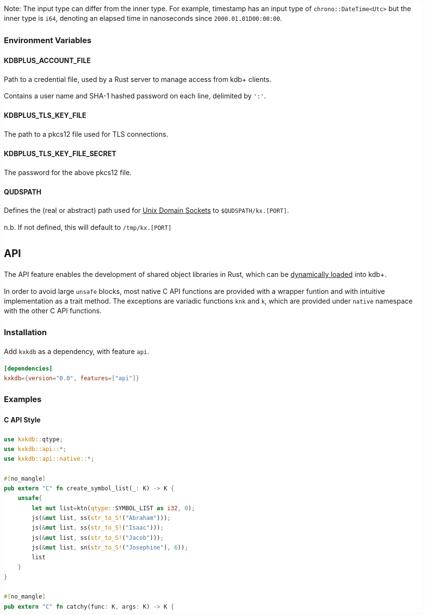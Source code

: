 Note: The input type can differ from the inner type. For example, timestamp has an input type of `chrono::DateTime<Utc>` but the inner type is `i64`, denoting an elapsed time in nanoseconds since `2000.01.01D00:00:00`.

### Environment Variables

#### KDBPLUS_ACCOUNT_FILE

Path to a credential file, used by a Rust server to manage access from kdb+ clients.

Contains a user name and SHA-1 hashed password on each line, delimited by `':'`.

#### KDBPLUS_TLS_KEY_FILE

The path to a pkcs12 file used for TLS connections.

#### KDBPLUS_TLS_KEY_FILE_SECRET

The password for the above pkcs12 file.

#### QUDSPATH

Defines the (real or abstract) path used for [Unix Domain Sockets](https://code.kx.com/q/basics/listening-port/#unix-domain-socket) to `$QUDSPATH/kx.[PORT]`.

n.b. If not defined, this will default to `/tmp/kx.[PORT]`

## API

The API feature enables the development of shared object libraries in Rust, which can be [dynamically loaded](https://code.kx.com/q/ref/dynamic-load/) into kdb+.

In order to avoid large `unsafe` blocks, most native C API functions are provided with a wrapper funtion and with intuitive implementation as a trait method. The exceptions are variadic functions `knk` and `k`, which are provided under `native` namespace with the other C API functions.

### Installation

Add `kxkdb` as a dependency, with feature `api`.

```toml
[dependencies]
kxkdb={version="0.0", features=["api"]}
```

### Examples

#### C API Style

```rust
use kxkdb::qtype;
use kxkdb::api::*;
use kxkdb::api::native::*;

#[no_mangle]
pub extern "C" fn create_symbol_list(_: K) -> K {
    unsafe{
        let mut list=ktn(qtype::SYMBOL_LIST as i32, 0);
        js(&mut list, ss(str_to_S!("Abraham")));
        js(&mut list, ss(str_to_S!("Isaac")));
        js(&mut list, ss(str_to_S!("Jacob")));
        js(&mut list, sn(str_to_S!("Josephine"), 6));
        list
    }
}
 
#[no_mangle]
pub extern "C" fn catchy(func: K, args: K) -> K {
```
